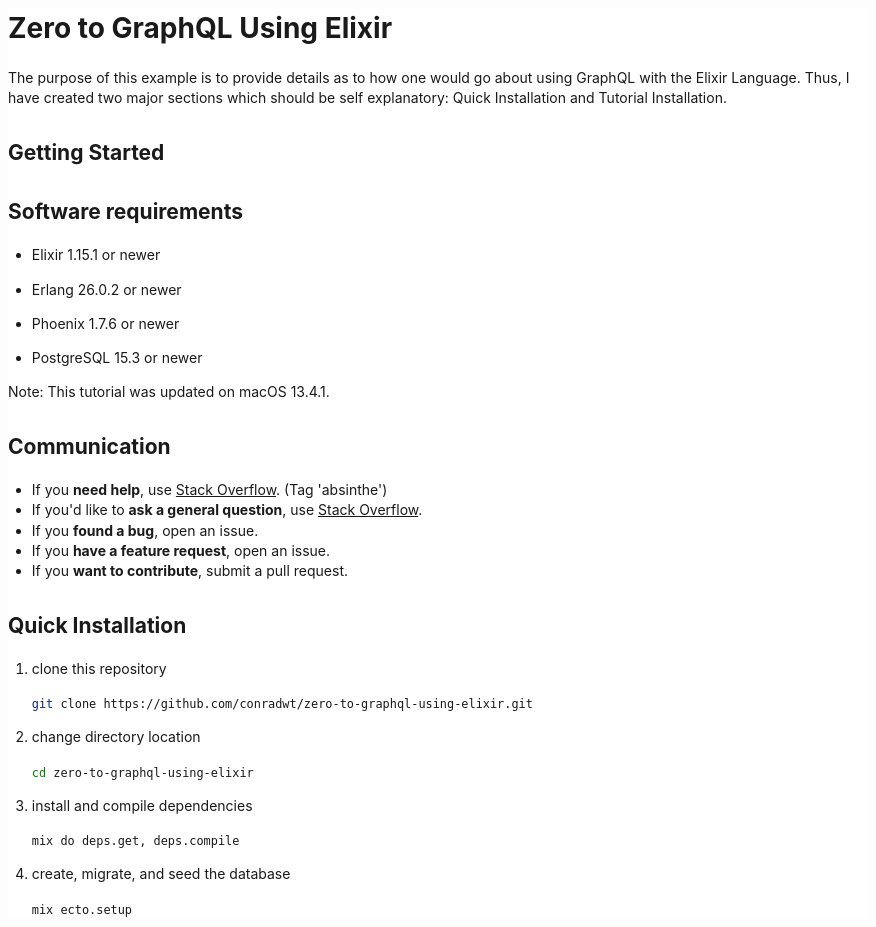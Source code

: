 # Zero to GraphQL Using Elixir

The purpose of this example is to provide details as to how one would go about using GraphQL with the Elixir Language. Thus, I have created two major sections which should be self explanatory: Quick Installation and Tutorial Installation.

## Getting Started

## Software requirements

- Elixir 1.15.1 or newer

- Erlang 26.0.2 or newer

- Phoenix 1.7.6 or newer

- PostgreSQL 15.3 or newer

Note: This tutorial was updated on macOS 13.4.1.

## Communication

- If you **need help**, use [Stack Overflow](http://stackoverflow.com/questions/tagged/absinthe). (Tag 'absinthe')
- If you'd like to **ask a general question**, use [Stack Overflow](http://stackoverflow.com/questions/tagged/absinthe).
- If you **found a bug**, open an issue.
- If you **have a feature request**, open an issue.
- If you **want to contribute**, submit a pull request.

## Quick Installation

1.  clone this repository

    ```zsh
    git clone https://github.com/conradwt/zero-to-graphql-using-elixir.git
    ```

2.  change directory location

    ```zsh
    cd zero-to-graphql-using-elixir
    ```

3.  install and compile dependencies

    ```zsh
    mix do deps.get, deps.compile
    ```

4.  create, migrate, and seed the database

    ```zsh
    mix ecto.setup
    ```
